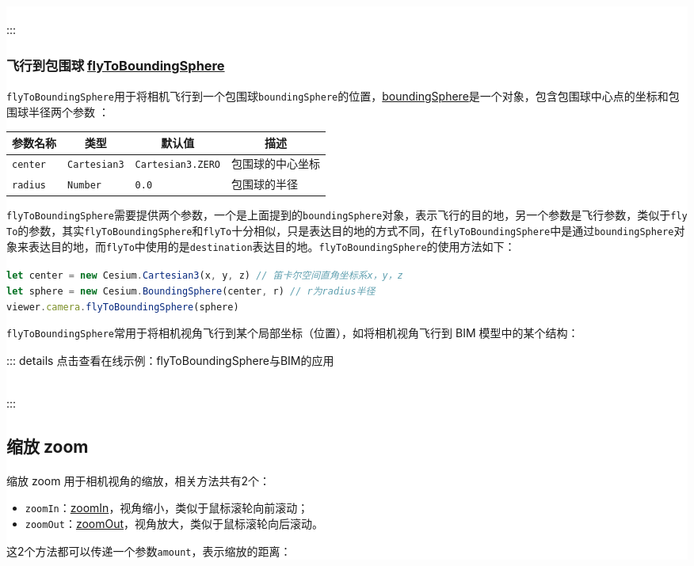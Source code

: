 <br/>
 <iframe
 height=600 
 width=100% 
 src="https://cesium.product.vrteam.top/camera/flyTo.html"  
 frameborder=0 >
 </iframe>
:::

### 飞行到包围球 [flyToBoundingSphere](https://cesium.com/learn/cesiumjs/ref-doc/Camera.html#flyToBoundingSphere)

`flyToBoundingSphere`用于将相机飞行到一个包围球`boundingSphere`的位置，[boundingSphere](https://cesium.com/learn/cesiumjs/ref-doc/BoundingSphere.html)是一个对象，包含包围球中心点的坐标和包围球半径两个参数 ：

| 参数名称 | 类型         | 默认值            | 描述             |
| -------- | ------------ | ----------------- | ---------------- |
| `center` | `Cartesian3` | `Cartesian3.ZERO` | 包围球的中心坐标 |
| `radius` | `Number`     | `0.0`             | 包围球的半径     |

`flyToBoundingSphere`需要提供两个参数，一个是上面提到的`boundingSphere`对象，表示飞行的目的地，另一个参数是飞行参数，类似于`flyTo`的参数，其实`flyToBoundingSphere`和`flyTo`十分相似，只是表达目的地的方式不同，在`flyToBoundingSphere`中是通过`boundingSphere`对象来表达目的地，而`flyTo`中使用的是`destination`表达目的地。`flyToBoundingSphere`的使用方法如下：

```javascript
let center = new Cesium.Cartesian3(x, y, z) // 笛卡尔空间直角坐标系x，y，z
let sphere = new Cesium.BoundingSphere(center, r) // r为radius半径
viewer.camera.flyToBoundingSphere(sphere)
```



`flyToBoundingSphere`常用于将相机视角飞行到某个局部坐标（位置），如将相机视角飞行到 BIM 模型中的某个结构：

::: details 点击查看在线示例：flyToBoundingSphere与BIM的应用

<br/>
 <iframe
 height=600 
 width=100% 
 src="https://cesium.product.vrteam.top/camera/flyToBoundingSphere.html"  
 frameborder=0 >
 </iframe>
:::


## 缩放 zoom

缩放 zoom 用于相机视角的缩放，相关方法共有2个：

- `zoomIn`：[zoomIn](https://cesium.com/learn/cesiumjs/ref-doc/Camera.html#zoomIn)，视角缩小，类似于鼠标滚轮向前滚动；
- `zoomOut`：[zoomOut](https://cesium.com/learn/cesiumjs/ref-doc/Camera.html#zoomOut)，视角放大，类似于鼠标滚轮向后滚动。

这2个方法都可以传递一个参数`amount`，表示缩放的距离：
